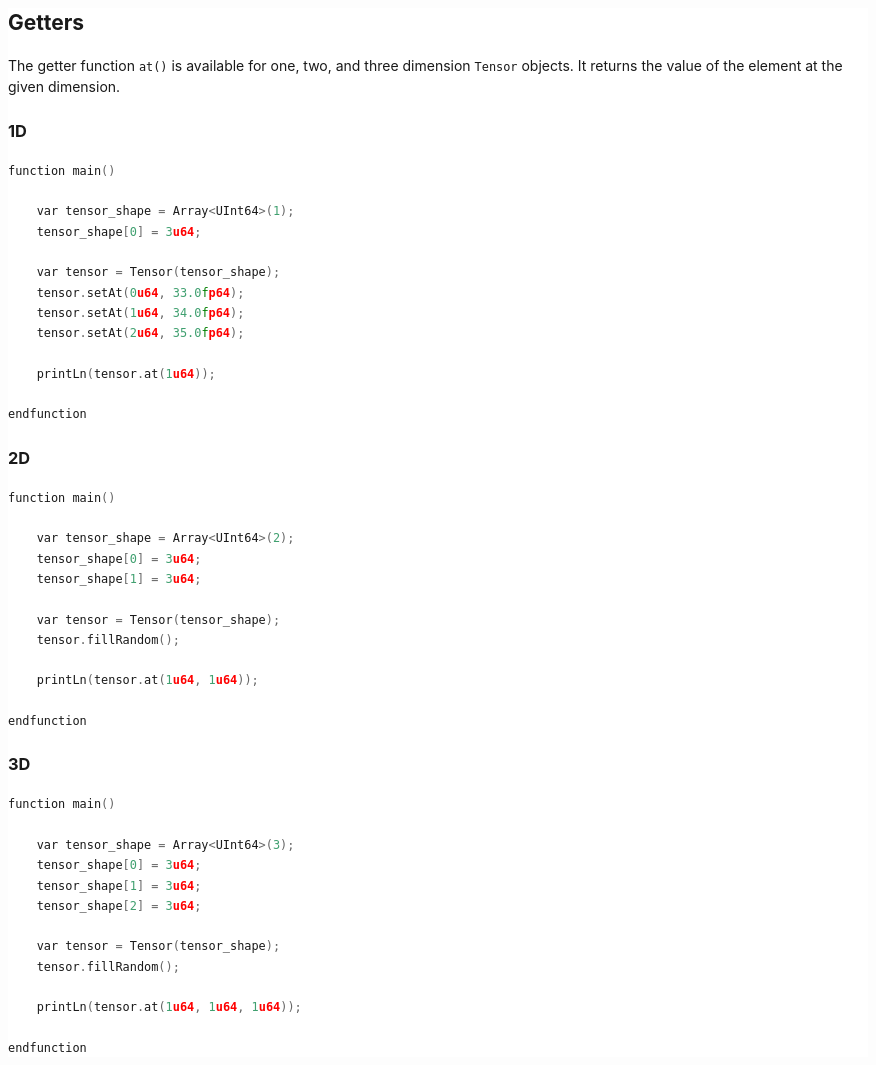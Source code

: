 ## Getters

The getter function `at()` is available for one, two, and three dimension `Tensor` objects. It returns the value of the element at the given dimension.

### 1D

```c++
function main()

    var tensor_shape = Array<UInt64>(1);
    tensor_shape[0] = 3u64;

    var tensor = Tensor(tensor_shape);
    tensor.setAt(0u64, 33.0fp64);
    tensor.setAt(1u64, 34.0fp64);
    tensor.setAt(2u64, 35.0fp64);

    printLn(tensor.at(1u64));

endfunction
```

### 2D

```c++
function main()

    var tensor_shape = Array<UInt64>(2);
    tensor_shape[0] = 3u64;
    tensor_shape[1] = 3u64;

    var tensor = Tensor(tensor_shape);
    tensor.fillRandom();

    printLn(tensor.at(1u64, 1u64));

endfunction
```

### 3D

```c++
function main()

    var tensor_shape = Array<UInt64>(3);
    tensor_shape[0] = 3u64;
    tensor_shape[1] = 3u64;
    tensor_shape[2] = 3u64;

    var tensor = Tensor(tensor_shape);
    tensor.fillRandom();

    printLn(tensor.at(1u64, 1u64, 1u64));

endfunction
```
